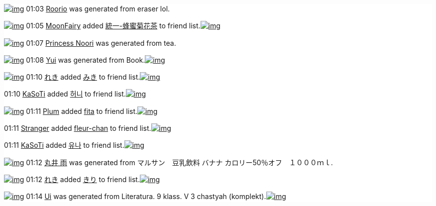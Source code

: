 [![img](http://img89.imageshack.us/img89/825/ae0f.png)](http://www.barcodekanojo.com/kanojo/2722343/Roorio) 01:03 [Roorio](http://www.barcodekanojo.com/kanojo/2722343/Roorio) was generated from eraser lol.

[![img](http://img268.imageshack.us/img268/2037/z1ls.jpg)](http://www.barcodekanojo.com/user/321418/MoonFairy) 01:05 [MoonFairy](http://www.barcodekanojo.com/user/321418/MoonFairy) added [統一-蜂蜜菊花茶](http://www.barcodekanojo.com/kanojo/2045578/%E7%B5%B1%E4%B8%80-%E8%9C%82%E8%9C%9C%E8%8F%8A%E8%8A%B1%E8%8C%B6) to friend list.[![img](http://img829.imageshack.us/img829/8455/0rbj.png)](http://www.barcodekanojo.com/kanojo/2045578/%E7%B5%B1%E4%B8%80-%E8%9C%82%E8%9C%9C%E8%8F%8A%E8%8A%B1%E8%8C%B6) 

[![img](http://img24.imageshack.us/img24/3032/f9g1.png)](http://www.barcodekanojo.com/kanojo/2722344/Princess%20Noori) 01:07 [Princess Noori](http://www.barcodekanojo.com/kanojo/2722344/Princess%20Noori) was generated from tea.

[![img](http://img542.imageshack.us/img542/1463/w59v.png)](http://www.barcodekanojo.com/kanojo/2722345/Yui) 01:08 [Yui](http://www.barcodekanojo.com/kanojo/2722345/Yui) was generated from Book.[![img](http://img842.imageshack.us/img842/5753/3sxv.jpg)](http://www.barcodekanojo.com/product_images/barcode/5255119/1388678856/50x50xBook.jpg,qw=88,ah=88.pagespeed.ic.kpoppRiLWF.jpg) 

[![img](http://img809.imageshack.us/img809/2056/dx59.jpg)](http://www.barcodekanojo.com/user/422141/%E3%82%8C%E3%81%8D) 01:10 [れき](http://www.barcodekanojo.com/user/422141/%E3%82%8C%E3%81%8D) added [みき](http://www.barcodekanojo.com/kanojo/9411/%E3%81%BF%E3%81%8D) to friend list.[![img](http://img132.imageshack.us/img132/5838/0546.png)](http://www.barcodekanojo.com/kanojo/9411/%E3%81%BF%E3%81%8D) 

01:10 [KaSoTi](http://www.barcodekanojo.com/user/429598/KaSoTi) added [허니](http://www.barcodekanojo.com/kanojo/459952/%ED%97%88%EB%8B%88) to friend list.[![img](http://img545.imageshack.us/img545/7494/6l27.png)](http://www.barcodekanojo.com/kanojo/459952/%ED%97%88%EB%8B%88) 

[![img](http://img10.imageshack.us/img10/8769/kvmu.jpg)](http://www.barcodekanojo.com/user/334009/Plum) 01:11 [Plum](http://www.barcodekanojo.com/user/334009/Plum) added [fita](http://www.barcodekanojo.com/kanojo/2452479/fita) to friend list.[![img](http://img706.imageshack.us/img706/6366/nau3.png)](http://www.barcodekanojo.com/kanojo/2452479/fita) 

01:11 [Stranger](http://www.barcodekanojo.com/user/429599/Stranger) added [fleur-chan](http://www.barcodekanojo.com/kanojo/2486858/fleur-chan) to friend list.[![img](http://img839.imageshack.us/img839/8586/6j74.png)](http://www.barcodekanojo.com/kanojo/2486858/fleur-chan) 

01:11 [KaSoTi](http://www.barcodekanojo.com/user/429598/KaSoTi) added [유나](http://www.barcodekanojo.com/kanojo/1591895/%EC%9C%A0%EB%82%98) to friend list.[![img](http://img835.imageshack.us/img835/328/q97t.png)](http://www.barcodekanojo.com/kanojo/1591895/%EC%9C%A0%EB%82%98) 

[![img](http://img9.imageshack.us/img9/377/q0sn.png)](http://www.barcodekanojo.com/kanojo/2722346/%E4%B8%B8%E4%BA%95%20%E9%9B%A8) 01:12 [丸井 雨](http://www.barcodekanojo.com/kanojo/2722346/%E4%B8%B8%E4%BA%95%20%E9%9B%A8) was generated from マルサン　豆乳飲料 バナナ カロリー50％オフ　１０００ｍｌ.

[![img](http://img809.imageshack.us/img809/2056/dx59.jpg)](http://www.barcodekanojo.com/user/422141/%E3%82%8C%E3%81%8D) 01:12 [れき](http://www.barcodekanojo.com/user/422141/%E3%82%8C%E3%81%8D) added [きり](http://www.barcodekanojo.com/kanojo/2695/%E3%81%8D%E3%82%8A) to friend list.[![img](http://img191.imageshack.us/img191/8041/ara0.png)](http://www.barcodekanojo.com/kanojo/2695/%E3%81%8D%E3%82%8A) 

[![img](http://img845.imageshack.us/img845/4060/gmgt.png)](http://www.barcodekanojo.com/kanojo/2722347/Ui) 01:14 [Ui](http://www.barcodekanojo.com/kanojo/2722347/Ui) was generated from Literatura. 9 klass. V 3 chastyah (komplekt).[![img](http://img593.imageshack.us/img593/1197/di27.jpg)](http://www.barcodekanojo.com/product_images/barcode/5255127/1388679229/Literatura.%209%20klass.%20V%203%20chastyah%20%28komplekt%29.jpg) 
